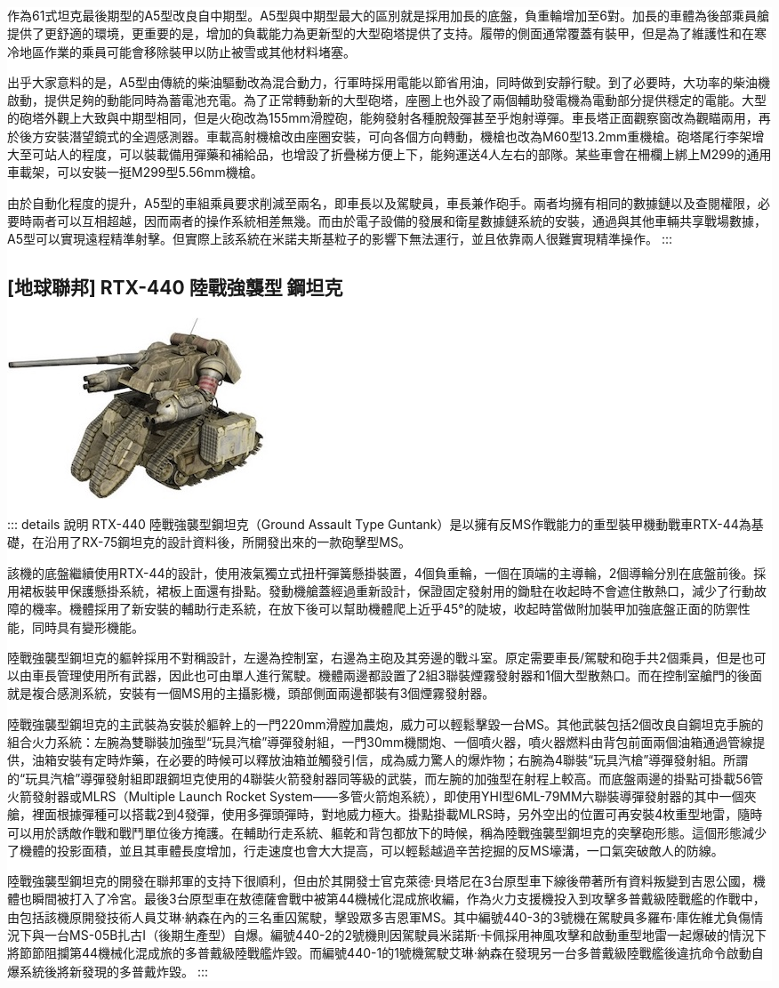   作為61式坦克最後期型的A5型改良自中期型。A5型與中期型最大的區別就是採用加長的底盤，負重輪增加至6對。加長的車體為後部乘員艙提供了更舒適的環境，更重要的是，增加的負載能力為更新型的大型砲塔提供了支持。履帶的側面通常覆蓋有裝甲，但是為了維護性和在寒冷地區作業的乘員可能會移除裝甲以防止被雪或其他材料堵塞。

  出乎大家意料的是，A5型由傳統的柴油驅動改為混合動力，行軍時採用電能以節省用油，同時做到安靜行駛。到了必要時，大功率的柴油機啟動，提供足夠的動能同時為蓄電池充電。為了正常轉動新的大型砲塔，座圈上也外設了兩個輔助發電機為電動部分提供穩定的電能。大型的砲塔外觀上大致與中期型相同，但是火砲改為155mm滑膛砲，能夠發射各種脫殼彈甚至乎炮射導彈。車長塔正面觀察窗改為觀瞄兩用，再於後方安裝潛望鏡式的全週感測器。車載高射機槍改由座圈安裝，可向各個方向轉動，機槍也改為M60型13.2mm重機槍。砲塔尾行李架增大至可站人的程度，可以裝載備用彈藥和補給品，也增設了折疊梯方便上下，能夠運送4人左右的部隊。某些車會在柵欄上綁上M299的通用車載架，可以安裝一挺M299型5.56mm機槍。

  由於自動化程度的提升，A5型的車組乘員要求削減至兩名，即車長以及駕駛員，車長兼作砲手。兩者均擁有相同的數據鏈以及查閱權限，必要時兩者可以互相超越，因而兩者的操作系統相差無幾。而由於電子設備的發展和衛星數據鏈系統的安裝，通過與其他車輛共享戰場數據，A5型可以實現遠程精準射擊。但實際上該系統在米諾夫斯基粒子的影響下無法運行，並且依靠兩人很難實現精準操作。
  :::

## [地球聯邦] RTX-440 陸戰強襲型 鋼坦克
  ![mechanical-uc0079-ms-igloo-11-1](/images/mechanical/uc/uc0079/uc0079-ms-igloo/mechanical-uc0079-ms-igloo-11-1.jpg)

  ::: details 說明
  RTX-440 陸戰強襲型鋼坦克（Ground Assault Type Guntank）是以擁有反MS作戰能力的重型裝甲機動戰車RTX-44為基礎，在沿用了RX-75鋼坦克的設計資料後，所開發出來的一款砲擊型MS。

  該機的底盤繼續使用RTX-44的設計，使用液氣獨立式扭杆彈簧懸掛裝置，4個負重輪，一個在頂端的主導輪，2個導輪分別在底盤前後。採用裙板裝甲保護懸掛系統，裙板上面還有掛點。發動機艙蓋經過重新設計，保證固定發射用的鋤駐在收起時不會遮住散熱口，減少了行動故障的機率。機體採用了新安裝的輔助行走系統，在放下後可以幫助機體爬上近乎45°的陡坡，收起時當做附加裝甲加強底盤正面的防禦性能，同時具有變形機能。

  陸戰強襲型鋼坦克的軀幹採用不對稱設計，左邊為控制室，右邊為主砲及其旁邊的戰斗室。原定需要車長/駕駛和砲手共2個乘員，但是也可以由車長管理使用所有武器，因此也可由單人進行駕駛。機體兩邊都設置了2組3聯裝煙霧發射器和1個大型散熱口。而在控制室艙門的後面就是複合感測系統，安裝有一個MS用的主攝影機，頭部側面兩邊都裝有3個煙霧發射器。

  陸戰強襲型鋼坦克的主武裝為安裝於軀幹上的一門220mm滑膛加農炮，威力可以輕鬆擊毀一台MS。其他武裝包括2個改良自鋼坦克手腕的組合火力系統：左腕為雙聯裝加強型“玩具汽槍”導彈發射組，一門30mm機關炮、一個噴火器，噴火器燃料由背包前面兩個油箱通過管線提供，油箱安裝有定時炸藥，在必要的時候可以釋放油箱並觸發引信，成為威力驚人的爆炸物；右腕為4聯裝“玩具汽槍”導彈發射組。所謂的“玩具汽槍”導彈發射組即跟鋼坦克使用的4聯裝火箭發射器同等級的武裝，而左腕的加強型在射程上較高。而底盤兩邊的掛點可掛載56管火箭發射器或MLRS（Multiple Launch Rocket System——多管火箭炮系統），即使用YHI型6ML-79MM六聯裝導彈發射器的其中一個夾艙，裡面根據彈種可以搭載2到4發彈，使用多彈頭彈時，對地威力極大。掛點掛載MLRS時，另外空出的位置可再安裝4枚重型地雷，隨時可以用於誘敵作戰和戰鬥單位後方掩護。在輔助行走系統、軀乾和背包都放下的時候，稱為陸戰強襲型鋼坦克的突擊砲形態。這個形態減少了機體的投影面積，並且其車體長度增加，行走速度也會大大提高，可以輕鬆越過辛苦挖掘的反MS壕溝，一口氣突破敵人的防線。

  陸戰強襲型鋼坦克的開發在聯邦軍的支持下很順利，但由於其開發士官克萊德·貝塔尼在3台原型車下線後帶著所有資料叛變到吉恩公國，機體也瞬間被打入了冷宮。最後3台原型車在敖德薩會戰中被第44機械化混成旅收編，作為火力支援機投入到攻擊多普戴級陸戰艦的作戰中，由包括該機原開發技術人員艾琳·納森在內的三名重囚駕駛，擊毀眾多吉恩軍MS。其中編號440-3的3號機在駕駛員多羅布·庫佐維尤負傷情況下與一台MS-05B扎古Ⅰ（後期生產型）自爆。編號440-2的2號機則因駕駛員米諾斯·卡佩採用神風攻擊和啟動重型地雷一起爆破的情況下將節節阻攔第44機械化混成旅的多普戴級陸戰艦炸毀。而編號440-1的1號機駕駛艾琳·納森在發現另一台多普戴級陸戰艦後違抗命令啟動自爆系統後將新發現的多普戴炸毀。
  :::